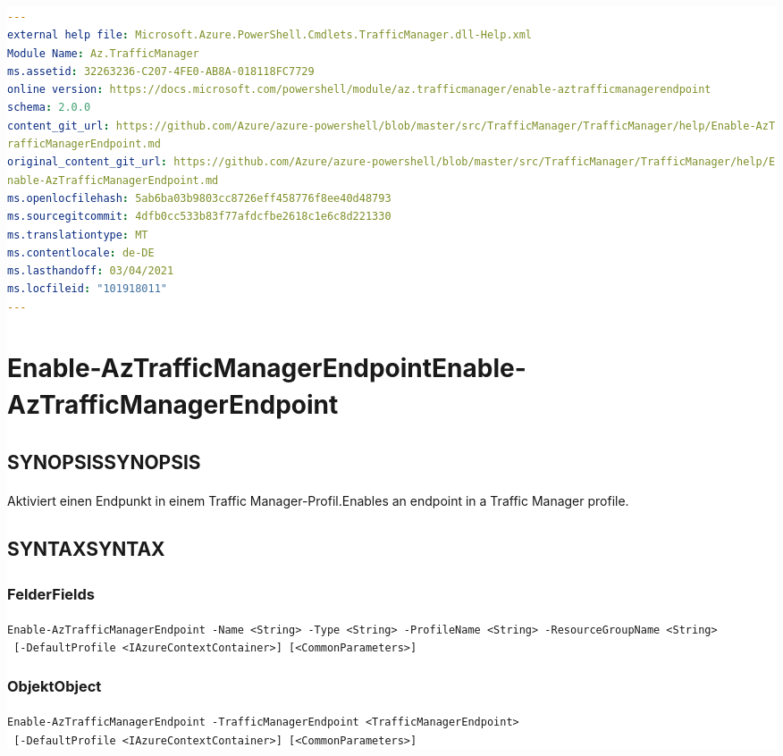 ```yaml
---
external help file: Microsoft.Azure.PowerShell.Cmdlets.TrafficManager.dll-Help.xml
Module Name: Az.TrafficManager
ms.assetid: 32263236-C207-4FE0-AB8A-018118FC7729
online version: https://docs.microsoft.com/powershell/module/az.trafficmanager/enable-aztrafficmanagerendpoint
schema: 2.0.0
content_git_url: https://github.com/Azure/azure-powershell/blob/master/src/TrafficManager/TrafficManager/help/Enable-AzTrafficManagerEndpoint.md
original_content_git_url: https://github.com/Azure/azure-powershell/blob/master/src/TrafficManager/TrafficManager/help/Enable-AzTrafficManagerEndpoint.md
ms.openlocfilehash: 5ab6ba03b9803cc8726eff458776f8ee40d48793
ms.sourcegitcommit: 4dfb0cc533b83f77afdcfbe2618c1e6c8d221330
ms.translationtype: MT
ms.contentlocale: de-DE
ms.lasthandoff: 03/04/2021
ms.locfileid: "101918011"
---
```

# <span data-ttu-id="c05f4-101">Enable-AzTrafficManagerEndpoint</span><span class="sxs-lookup"><span data-stu-id="c05f4-101">Enable-AzTrafficManagerEndpoint</span></span>

## <span data-ttu-id="c05f4-102">SYNOPSIS</span><span class="sxs-lookup"><span data-stu-id="c05f4-102">SYNOPSIS</span></span>
<span data-ttu-id="c05f4-103">Aktiviert einen Endpunkt in einem Traffic Manager-Profil.</span><span class="sxs-lookup"><span data-stu-id="c05f4-103">Enables an endpoint in a Traffic Manager profile.</span></span>

## <span data-ttu-id="c05f4-104">SYNTAX</span><span class="sxs-lookup"><span data-stu-id="c05f4-104">SYNTAX</span></span>

### <span data-ttu-id="c05f4-105">Felder</span><span class="sxs-lookup"><span data-stu-id="c05f4-105">Fields</span></span>
```
Enable-AzTrafficManagerEndpoint -Name <String> -Type <String> -ProfileName <String> -ResourceGroupName <String>
 [-DefaultProfile <IAzureContextContainer>] [<CommonParameters>]
```

### <span data-ttu-id="c05f4-106">Objekt</span><span class="sxs-lookup"><span data-stu-id="c05f4-106">Object</span></span>
```
Enable-AzTrafficManagerEndpoint -TrafficManagerEndpoint <TrafficManagerEndpoint>
 [-DefaultProfile <IAzureContextContainer>] [<CommonParameters>]
```
